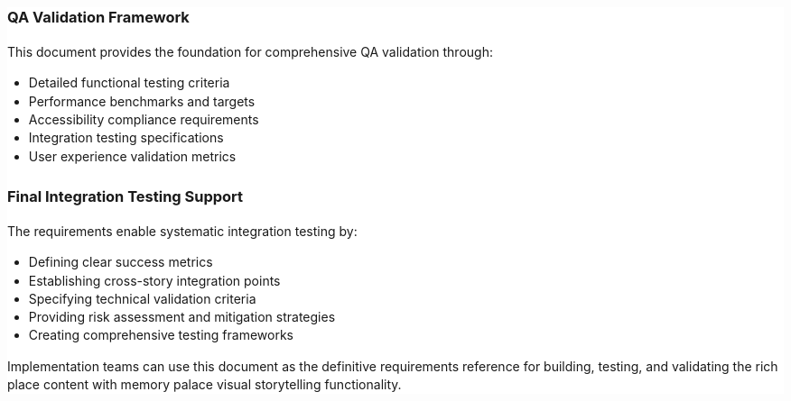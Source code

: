 ### QA Validation Framework

This document provides the foundation for comprehensive QA validation through:
- Detailed functional testing criteria
- Performance benchmarks and targets
- Accessibility compliance requirements
- Integration testing specifications
- User experience validation metrics

### Final Integration Testing Support

The requirements enable systematic integration testing by:
- Defining clear success metrics
- Establishing cross-story integration points
- Specifying technical validation criteria
- Providing risk assessment and mitigation strategies
- Creating comprehensive testing frameworks

Implementation teams can use this document as the definitive requirements reference for building, testing, and validating the rich place content with memory palace visual storytelling functionality.